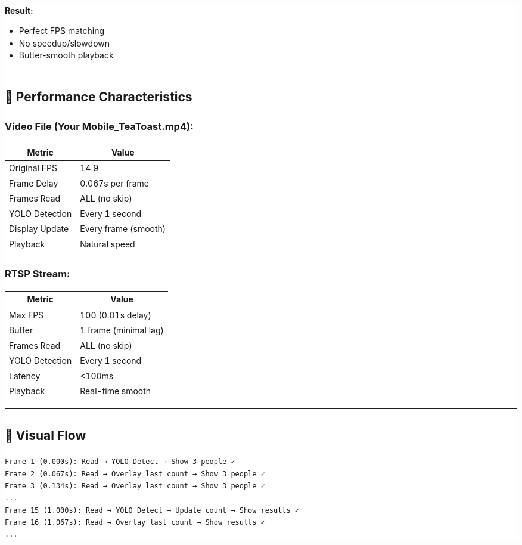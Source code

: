 **Result:**
- Perfect FPS matching
- No speedup/slowdown
- Butter-smooth playback

---

## 🚀 **Performance Characteristics**

### **Video File (Your Mobile_TeaToast.mp4):**
| Metric | Value |
|--------|-------|
| Original FPS | 14.9 |
| Frame Delay | 0.067s per frame |
| Frames Read | ALL (no skip) |
| YOLO Detection | Every 1 second |
| Display Update | Every frame (smooth) |
| Playback | Natural speed |

### **RTSP Stream:**
| Metric | Value |
|--------|-------|
| Max FPS | 100 (0.01s delay) |
| Buffer | 1 frame (minimal lag) |
| Frames Read | ALL (no skip) |
| YOLO Detection | Every 1 second |
| Latency | <100ms |
| Playback | Real-time smooth |

---

## 🎨 **Visual Flow**

```
Frame 1 (0.000s): Read → YOLO Detect → Show 3 people ✓
Frame 2 (0.067s): Read → Overlay last count → Show 3 people ✓
Frame 3 (0.134s): Read → Overlay last count → Show 3 people ✓
...
Frame 15 (1.000s): Read → YOLO Detect → Update count → Show results ✓
Frame 16 (1.067s): Read → Overlay last count → Show results ✓
...
```
